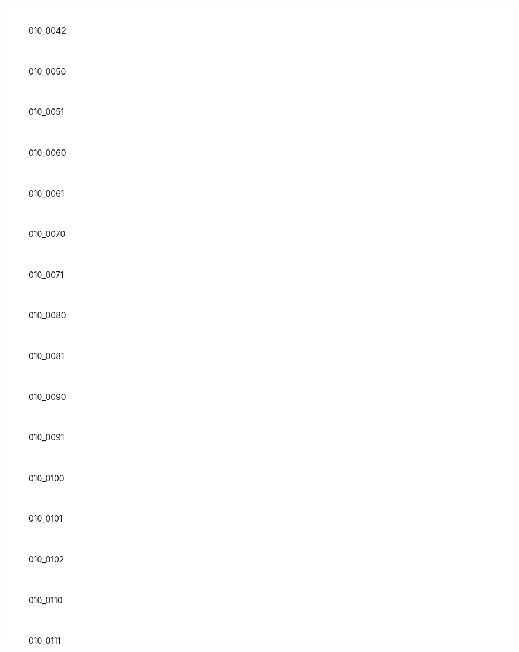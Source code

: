  

<figure><img src="/images/animations/basic_pack/010-0042.jpg" alt="" /><figcaption><p>010_0042</p></figcaption></figure>

 

<figure><img src="/images/animations/basic_pack/010-0050.jpg" alt="" /><figcaption><p>010_0050</p></figcaption></figure>

 

<figure><img src="/images/animations/basic_pack/010-0051.jpg" alt="" /><figcaption><p>010_0051</p></figcaption></figure>

 

<figure><img src="/images/animations/basic_pack/010-0060.jpg" alt="" /><figcaption><p>010_0060</p></figcaption></figure>

 

<figure><img src="/images/animations/basic_pack/010-0061.jpg" alt="" /><figcaption><p>010_0061</p></figcaption></figure>

 

<figure><img src="/images/animations/basic_pack/010-0070.jpg" alt="" /><figcaption><p>010_0070</p></figcaption></figure>

 

<figure><img src="/images/animations/basic_pack/010-0071.jpg" alt="" /><figcaption><p>010_0071</p></figcaption></figure>

 

<figure><img src="/images/animations/basic_pack/010-0080.jpg" alt="" /><figcaption><p>010_0080</p></figcaption></figure>

 

<figure><img src="/images/animations/basic_pack/010-0081.jpg" alt="" /><figcaption><p>010_0081</p></figcaption></figure>

 

<figure><img src="/images/animations/basic_pack/010-0090.jpg" alt="" /><figcaption><p>010_0090</p></figcaption></figure>

 

<figure><img src="/images/animations/basic_pack/010-0091.jpg" alt="" /><figcaption><p>010_0091</p></figcaption></figure>

 

<figure><img src="/images/animations/basic_pack/010-0100.jpg" alt="" /><figcaption><p>010_0100</p></figcaption></figure>

 

<figure><img src="/images/animations/basic_pack/010-0101.jpg" alt="" /><figcaption><p>010_0101</p></figcaption></figure>

 

<figure><img src="/images/animations/basic_pack/010-0102.jpg" alt="" /><figcaption><p>010_0102</p></figcaption></figure>

 

<figure><img src="/images/animations/basic_pack/010-0110.jpg" alt="" /><figcaption><p>010_0110</p></figcaption></figure>

 

<figure><img src="/images/animations/basic_pack/010-0111.jpg" alt="" /><figcaption><p>010_0111</p></figcaption></figure>
